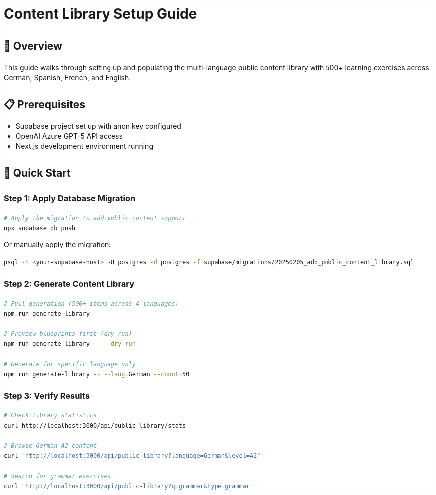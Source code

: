 # Content Library Setup Guide

## 🎯 Overview

This guide walks through setting up and populating the multi-language public content library with 500+ learning exercises across German, Spanish, French, and English.

## 📋 Prerequisites

- Supabase project set up with anon key configured
- OpenAI Azure GPT-5 API access
- Next.js development environment running

## 🚀 Quick Start

### Step 1: Apply Database Migration

```bash
# Apply the migration to add public content support
npx supabase db push
```

Or manually apply the migration:
```bash
psql -h <your-supabase-host> -U postgres -d postgres -f supabase/migrations/20250205_add_public_content_library.sql
```

### Step 2: Generate Content Library

```bash
# Full generation (500+ items across 4 languages)
npm run generate-library

# Preview blueprints first (dry run)
npm run generate-library -- --dry-run

# Generate for specific language only
npm run generate-library -- --lang=German --count=50
```

### Step 3: Verify Results

```bash
# Check library statistics
curl http://localhost:3000/api/public-library/stats

# Browse German A2 content
curl "http://localhost:3000/api/public-library?language=German&level=A2"

# Search for grammar exercises
curl "http://localhost:3000/api/public-library?q=grammar&type=grammar"
```

